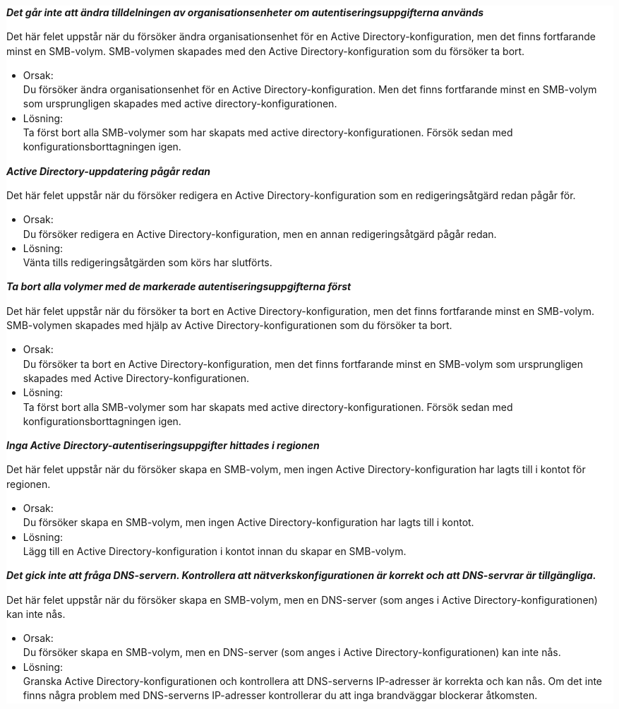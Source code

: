 ***Det går inte att ändra tilldelningen av organisationsenheter om autentiseringsuppgifterna används***

Det här felet uppstår när du försöker ändra organisationsenhet för en Active Directory-konfiguration, men det finns fortfarande minst en SMB-volym.  SMB-volymen skapades med den Active Directory-konfiguration som du försöker ta bort.

* Orsak:   
Du försöker ändra organisationsenhet för en Active Directory-konfiguration.  Men det finns fortfarande minst en SMB-volym som ursprungligen skapades med active directory-konfigurationen.
* Lösning:   
 Ta först bort alla SMB-volymer som har skapats med active directory-konfigurationen.  Försök sedan med konfigurationsborttagningen igen. 

***Active Directory-uppdatering pågår redan***

Det här felet uppstår när du försöker redigera en Active Directory-konfiguration som en redigeringsåtgärd redan pågår för.

* Orsak:   
Du försöker redigera en Active Directory-konfiguration, men en annan redigeringsåtgärd pågår redan.
* Lösning:   
Vänta tills redigeringsåtgärden som körs har slutförts.

***Ta bort alla volymer med de markerade autentiseringsuppgifterna först***

Det här felet uppstår när du försöker ta bort en Active Directory-konfiguration, men det finns fortfarande minst en SMB-volym.  SMB-volymen skapades med hjälp av Active Directory-konfigurationen som du försöker ta bort.

* Orsak:   
Du försöker ta bort en Active Directory-konfiguration, men det finns fortfarande minst en SMB-volym som ursprungligen skapades med Active Directory-konfigurationen.
* Lösning:   
Ta först bort alla SMB-volymer som har skapats med active directory-konfigurationen.  Försök sedan med konfigurationsborttagningen igen. 

***Inga Active Directory-autentiseringsuppgifter hittades i regionen***

Det här felet uppstår när du försöker skapa en SMB-volym, men ingen Active Directory-konfiguration har lagts till i kontot för regionen.

* Orsak:   
Du försöker skapa en SMB-volym, men ingen Active Directory-konfiguration har lagts till i kontot. 
* Lösning:   
Lägg till en Active Directory-konfiguration i kontot innan du skapar en SMB-volym.

***Det gick inte att fråga DNS-servern. Kontrollera att nätverkskonfigurationen är korrekt och att DNS-servrar är tillgängliga.***

Det här felet uppstår när du försöker skapa en SMB-volym, men en DNS-server (som anges i Active Directory-konfigurationen) kan inte nås. 

* Orsak:   
Du försöker skapa en SMB-volym, men en DNS-server (som anges i Active Directory-konfigurationen) kan inte nås.
* Lösning:   
Granska Active Directory-konfigurationen och kontrollera att DNS-serverns IP-adresser är korrekta och kan nås.
Om det inte finns några problem med DNS-serverns IP-adresser kontrollerar du att inga brandväggar blockerar åtkomsten.
